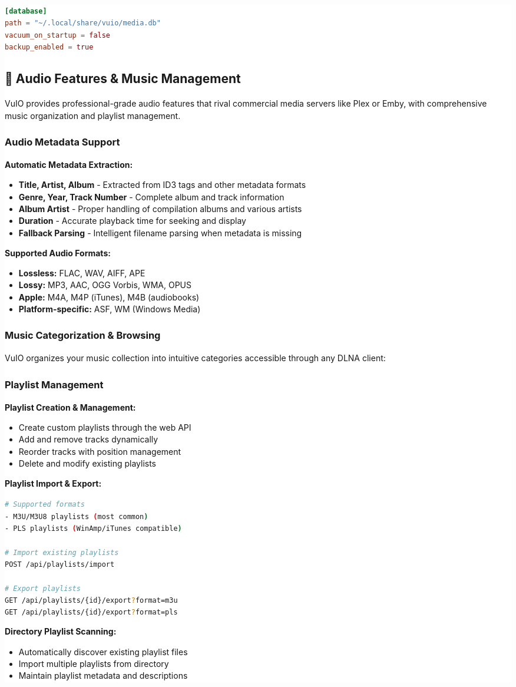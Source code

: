 ```toml
[database]
path = "~/.local/share/vuio/media.db"
vacuum_on_startup = false
backup_enabled = true
```

## 🎵 Audio Features & Music Management

VuIO provides professional-grade audio features that rival commercial media servers like Plex or Emby, with comprehensive music organization and playlist management.

### Audio Metadata Support

**Automatic Metadata Extraction:**
- **Title, Artist, Album** - Extracted from ID3 tags and other metadata formats
- **Genre, Year, Track Number** - Complete album and track information
- **Album Artist** - Proper handling of compilation albums and various artists
- **Duration** - Accurate playback time for seeking and display
- **Fallback Parsing** - Intelligent filename parsing when metadata is missing

**Supported Audio Formats:**
- **Lossless:** FLAC, WAV, AIFF, APE
- **Lossy:** MP3, AAC, OGG Vorbis, WMA, OPUS
- **Apple:** M4A, M4P (iTunes), M4B (audiobooks)
- **Platform-specific:** ASF, WM (Windows Media)

### Music Categorization & Browsing

VuIO organizes your music collection into intuitive categories accessible through any DLNA client:

### Playlist Management

**Playlist Creation & Management:**
- Create custom playlists through the web API
- Add and remove tracks dynamically
- Reorder tracks with position management
- Delete and modify existing playlists

**Playlist Import & Export:**
```bash
# Supported formats
- M3U/M3U8 playlists (most common)
- PLS playlists (WinAmp/iTunes compatible)

# Import existing playlists
POST /api/playlists/import

# Export playlists
GET /api/playlists/{id}/export?format=m3u
GET /api/playlists/{id}/export?format=pls
```

**Directory Playlist Scanning:**
- Automatically discover existing playlist files
- Import multiple playlists from directory
- Maintain playlist metadata and descriptions
